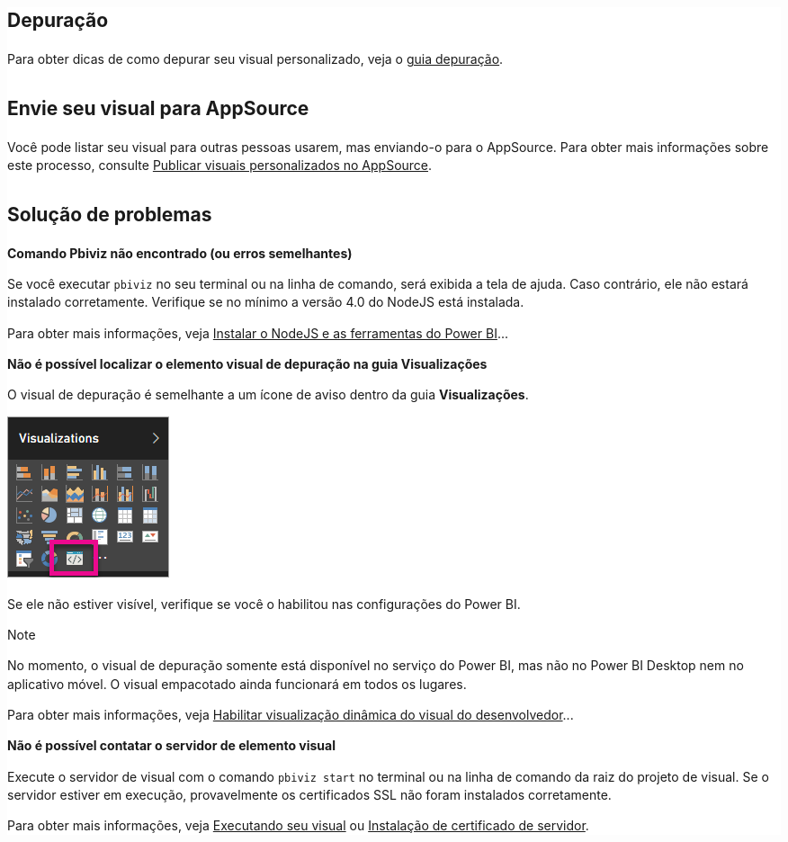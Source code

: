 ## <a name="debugging"></a>Depuração
Para obter dicas de como depurar seu visual personalizado, veja o [guia depuração](https://github.com/Microsoft/PowerBI-visuals/blob/master/tools/debugging.md).

## <a name="submit-your-visual-to-appsource"></a>Envie seu visual para AppSource
Você pode listar seu visual para outras pessoas usarem, mas enviando-o para o AppSource. Para obter mais informações sobre este processo, consulte [Publicar visuais personalizados no AppSource](developer/office-store.md).

## <a name="troubleshooting"></a>Solução de problemas
**Comando Pbiviz não encontrado (ou erros semelhantes)**

Se você executar `pbiviz` no seu terminal ou na linha de comando, será exibida a tela de ajuda. Caso contrário, ele não estará instalado corretamente. Verifique se no mínimo a versão 4.0 do NodeJS está instalada.

Para obter mais informações, veja [Instalar o NodeJS e as ferramentas do Power BI](#install-nodejs-and-the-power-bi-tools)...

**Não é possível localizar o elemento visual de depuração na guia Visualizações**

O visual de depuração é semelhante a um ícone de aviso dentro da guia **Visualizações**.

![](media/service-custom-visuals-getting-started-with-developer-tools/powerbi-developer-visual-selection.png)

Se ele não estiver visível, verifique se você o habilitou nas configurações do Power BI. 

> [!NOTE]
> No momento, o visual de depuração somente está disponível no serviço do Power BI, mas não no Power BI Desktop nem no aplicativo móvel. O visual empacotado ainda funcionará em todos os lugares.
> 
> 

Para obter mais informações, veja [Habilitar visualização dinâmica do visual do desenvolvedor](#enable-live-preview-of-developer-visual)...

**Não é possível contatar o servidor de elemento visual**

Execute o servidor de visual com o comando `pbiviz start` no terminal ou na linha de comando da raiz do projeto de visual. Se o servidor estiver em execução, provavelmente os certificados SSL não foram instalados corretamente.

Para obter mais informações, veja [Executando seu visual](#running-your-visual) ou [Instalação de certificado de servidor](#ssl-setup).
